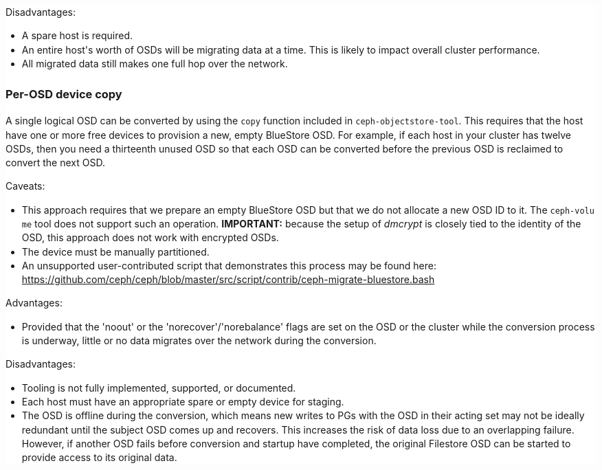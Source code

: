 Disadvantages:

-   A spare host is required.
-   An entire host\'s worth of OSDs will be migrating data at a time.
    This is likely to impact overall cluster performance.
-   All migrated data still makes one full hop over the network.

### Per-OSD device copy

A single logical OSD can be converted by using the `copy` function
included in `ceph-objectstore-tool`. This requires that the host have
one or more free devices to provision a new, empty BlueStore OSD. For
example, if each host in your cluster has twelve OSDs, then you need a
thirteenth unused OSD so that each OSD can be converted before the
previous OSD is reclaimed to convert the next OSD.

Caveats:

-   This approach requires that we prepare an empty BlueStore OSD but
    that we do not allocate a new OSD ID to it. The `ceph-volume` tool
    does not support such an operation. **IMPORTANT:** because the setup
    of *dmcrypt* is closely tied to the identity of the OSD, this
    approach does not work with encrypted OSDs.
-   The device must be manually partitioned.
-   An unsupported user-contributed script that demonstrates this
    process may be found here:
    <https://github.com/ceph/ceph/blob/master/src/script/contrib/ceph-migrate-bluestore.bash>

Advantages:

-   Provided that the \'noout\' or the \'norecover\'/\'norebalance\'
    flags are set on the OSD or the cluster while the conversion process
    is underway, little or no data migrates over the network during the
    conversion.

Disadvantages:

-   Tooling is not fully implemented, supported, or documented.
-   Each host must have an appropriate spare or empty device for
    staging.
-   The OSD is offline during the conversion, which means new writes to
    PGs with the OSD in their acting set may not be ideally redundant
    until the subject OSD comes up and recovers. This increases the risk
    of data loss due to an overlapping failure. However, if another OSD
    fails before conversion and startup have completed, the original
    Filestore OSD can be started to provide access to its original data.
